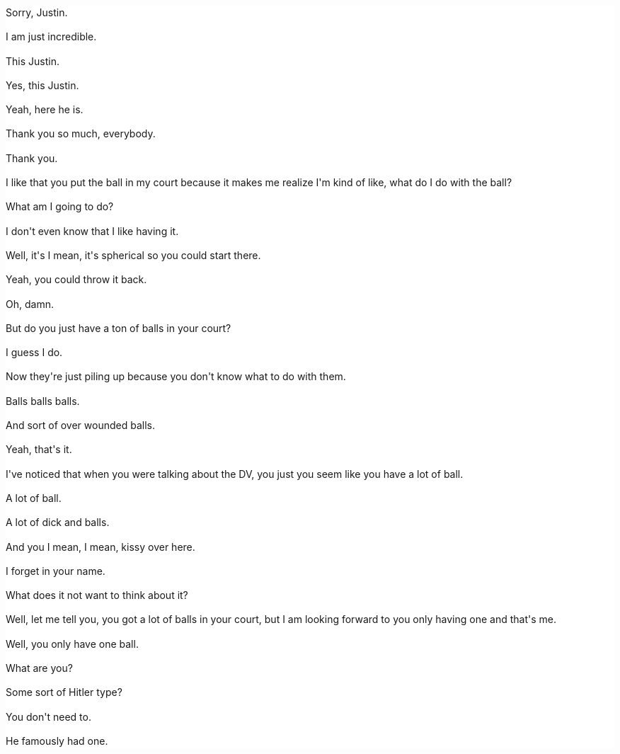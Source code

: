 Sorry, Justin.

I am just incredible.

This Justin.

Yes, this Justin.

Yeah, here he is.

Thank you so much, everybody.

Thank you.

I like that you put the ball in my court because it makes me realize I'm kind of like, what do I do with the ball?

What am I going to do?

I don't even know that I like having it.

Well, it's I mean, it's spherical so you could start there.

Yeah, you could throw it back.

Oh, damn.

But do you just have a ton of balls in your court?

I guess I do.

Now they're just piling up because you don't know what to do with them.

Balls balls balls.

And sort of over wounded balls.

Yeah, that's it.

I've noticed that when you were talking about the DV, you just you seem like you have a lot of ball.

A lot of ball.

A lot of dick and balls.

And you I mean, I mean, kissy over here.

I forget in your name.

What does it not want to think about it?

Well, let me tell you, you got a lot of balls in your court, but I am looking forward to you only having one and that's me.

Well, you only have one ball.

What are you?

Some sort of Hitler type?

You don't need to.

He famously had one.
